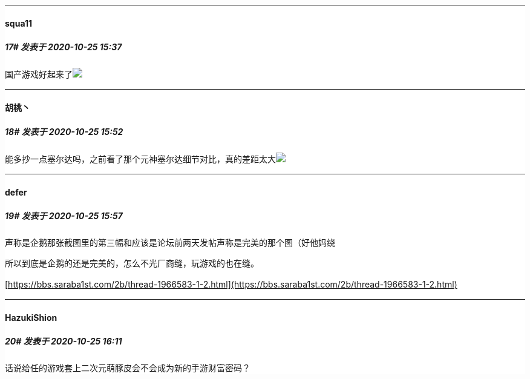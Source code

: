 





*****

####  squa11  
##### 17#       发表于 2020-10-25 15:37




国产游戏好起来了<img src="https://static.saraba1st.com/image/smiley/face2017/067.png" referrerpolicy="no-referrer">







*****

####  胡桃丶  
##### 18#       发表于 2020-10-25 15:52




能多抄一点塞尔达吗，之前看了那个元神塞尔达细节对比，真的差距太大<img src="https://static.saraba1st.com/image/smiley/face2017/009.gif" referrerpolicy="no-referrer">







*****

####  defer  
##### 19#       发表于 2020-10-25 15:57




声称是企鹅那张截图里的第三幅和应该是论坛前两天发帖声称是完美的那个图（好他妈绕


所以到底是企鹅的还是完美的，怎么不光厂商缝，玩游戏的也在缝。

[https://bbs.saraba1st.com/2b/thread-1966583-1-2.html](https://bbs.saraba1st.com/2b/thread-1966583-1-2.html)







*****

####  HazukiShion  
##### 20#       发表于 2020-10-25 16:11




话说给任的游戏套上二次元萌豚皮会不会成为新的手游财富密码？
